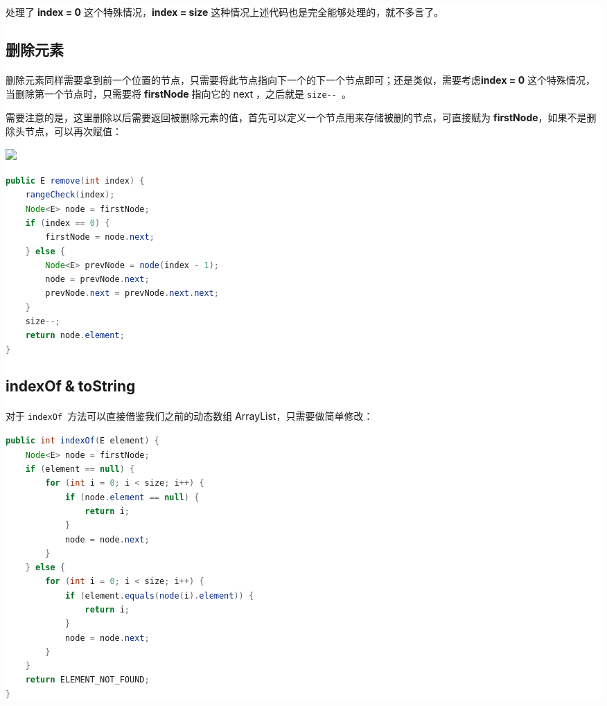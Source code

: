 处理了 **index = 0** 这个特殊情况，**index = size** 这种情况上述代码也是完全能够处理的，就不多言了。

## 删除元素

删除元素同样需要拿到前一个位置的节点，只需要将此节点指向下一个的下一个节点即可；还是类似，需要考虑**index = 0** 这个特殊情况，当删除第一个节点时，只需要将 **firstNode** 指向它的 next ，之后就是 `size-- `。

需要注意的是，这里删除以后需要返回被删除元素的值，首先可以定义一个节点用来存储被删的节点，可直接赋为 **firstNode**，如果不是删除头节点，可以再次赋值：

![](https://cdn.jsdelivr.net/gh/mahoo12138/js-css-cdn/hexo-images/study/algorithm/20210422232243.png)

```java
public E remove(int index) {
    rangeCheck(index);
    Node<E> node = firstNode;
    if (index == 0) {
        firstNode = node.next;
    } else {
        Node<E> prevNode = node(index - 1);
        node = prevNode.next;
        prevNode.next = prevNode.next.next;
    }
    size--;
    return node.element;
}
```

## indexOf & toString

对于 `indexOf `方法可以直接借鉴我们之前的动态数组 ArrayList，只需要做简单修改：

```java
public int indexOf(E element) {
    Node<E> node = firstNode;
    if (element == null) {
        for (int i = 0; i < size; i++) {
            if (node.element == null) {
                return i;
            }
            node = node.next;
        }
    } else {
        for (int i = 0; i < size; i++) {
            if (element.equals(node(i).element)) {
                return i;
            }
            node = node.next;
        }
    }
    return ELEMENT_NOT_FOUND;
}
```
